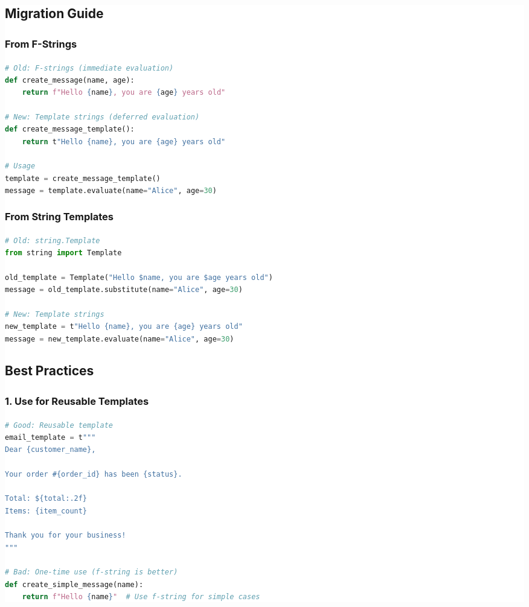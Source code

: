 ## Migration Guide

### From F-Strings

```python
# Old: F-strings (immediate evaluation)
def create_message(name, age):
    return f"Hello {name}, you are {age} years old"

# New: Template strings (deferred evaluation)
def create_message_template():
    return t"Hello {name}, you are {age} years old"

# Usage
template = create_message_template()
message = template.evaluate(name="Alice", age=30)
```

### From String Templates

```python
# Old: string.Template
from string import Template

old_template = Template("Hello $name, you are $age years old")
message = old_template.substitute(name="Alice", age=30)

# New: Template strings
new_template = t"Hello {name}, you are {age} years old"
message = new_template.evaluate(name="Alice", age=30)
```

## Best Practices

### 1. Use for Reusable Templates

```python
# Good: Reusable template
email_template = t"""
Dear {customer_name},

Your order #{order_id} has been {status}.

Total: ${total:.2f}
Items: {item_count}

Thank you for your business!
"""

# Bad: One-time use (f-string is better)
def create_simple_message(name):
    return f"Hello {name}"  # Use f-string for simple cases
```
